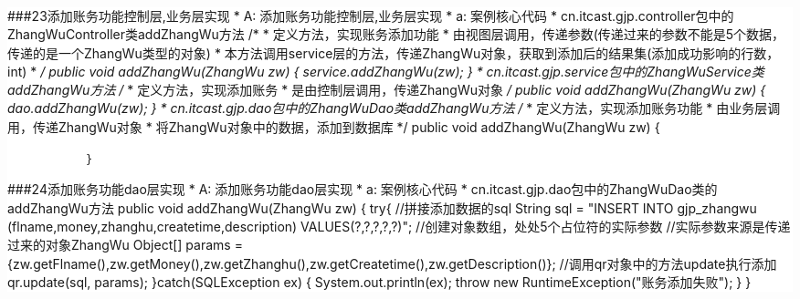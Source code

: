 ###23添加账务功能控制层,业务层实现
	* A: 添加账务功能控制层,业务层实现
		* a: 案例核心代码
			* cn.itcast.gjp.controller包中的ZhangWuController类addZhangWu方法
				/*
				 * 定义方法，实现账务添加功能
				 * 由视图层调用，传递参数(传递过来的参数不能是5个数据，传递的是一个ZhangWu类型的对象)
				 * 本方法调用service层的方法，传递ZhangWu对象，获取到添加后的结果集(添加成功影响的行数，int)
				 * 
				 */
				public void addZhangWu(ZhangWu zw) {
					service.addZhangWu(zw);
				}
			* cn.itcast.gjp.service包中的ZhangWuService类addZhangWu方法
				/*
				 * 定义方法，实现添加账务
				 * 是由控制层调用，传递ZhangWu对象
				 */
				public void addZhangWu(ZhangWu zw) {
					dao.addZhangWu(zw);
				}
			* cn.itcast.gjp.dao包中的ZhangWuDao类addZhangWu方法
				/*
				 * 定义方法，实现添加账务功能
				 * 由业务层调用，传递ZhangWu对象
				 * 将ZhangWu对象中的数据，添加到数据库
				 */
				public void addZhangWu(ZhangWu zw) {
					 
				}

###24添加账务功能dao层实现
	* A: 添加账务功能dao层实现
		* a: 案例核心代码	
			* cn.itcast.gjp.dao包中的ZhangWuDao类的addZhangWu方法
				public void addZhangWu(ZhangWu zw) {
					try{
						 //拼接添加数据的sql
						String sql = "INSERT INTO gjp_zhangwu (flname,money,zhanghu,createtime,description) VALUES(?,?,?,?,?)";
						//创建对象数组，处处5个占位符的实际参数
						//实际参数来源是传递过来的对象ZhangWu
						Object[] params = {zw.getFlname(),zw.getMoney(),zw.getZhanghu(),zw.getCreatetime(),zw.getDescription()};
						//调用qr对象中的方法update执行添加
						qr.update(sql, params);
					}catch(SQLException ex) {
						System.out.println(ex);
						throw new RuntimeException("账务添加失败");
					}
				}
